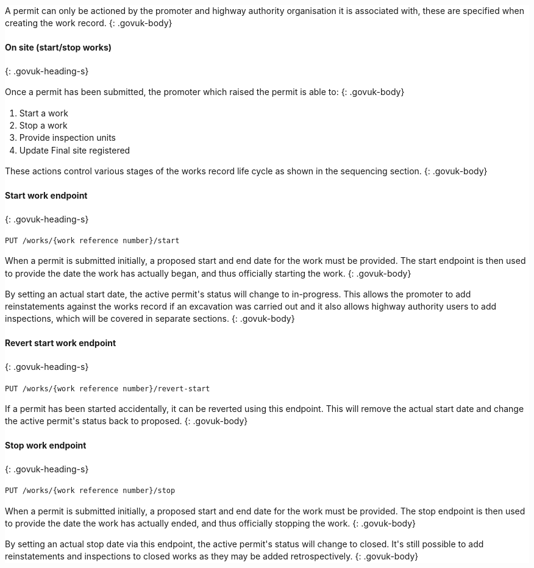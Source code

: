 A permit can only be actioned by the promoter and highway authority organisation it is associated with, these are specified when creating the work record.
{: .govuk-body}

#### On site (start/stop works)
{: .govuk-heading-s}

Once a permit has been submitted, the promoter which raised the permit is able to:
{: .govuk-body}

<ol class="govuk-list govuk-list--bullet">
  <li>Start a work</li>
  <li>Stop a work</li>
  <li>Provide inspection units</li>
  <li>Update Final site registered</li>
</ol>

These actions control various stages of the works record life cycle as shown in the sequencing section.
{: .govuk-body}

#### Start work endpoint
{: .govuk-heading-s}

<code>PUT /works/{work reference number}/start</code>

When a permit is submitted initially, a proposed start and end date for the work must be provided. The start endpoint is then used to provide the date the work has actually began, and thus officially starting the work.
{: .govuk-body}

By setting an actual start date, the active permit's status will change to in-progress. This allows the promoter to add reinstatements against the works record if an excavation was carried out and it also allows highway authority users to add inspections, which will be covered in separate sections.
{: .govuk-body}

#### Revert start work endpoint
{: .govuk-heading-s}

<code>PUT /works/{work reference number}/revert-start</code>

If a permit has been started accidentally, it can be reverted using this endpoint. This will remove the actual start date and change the active permit's status back to proposed.
{: .govuk-body}

#### Stop work endpoint
{: .govuk-heading-s}

<code>PUT /works/{work reference number}/stop</code>

When a permit is submitted initially, a proposed start and end date for the work must be provided. The stop endpoint is then used to provide the date the work has actually ended, and thus officially stopping the work.
{: .govuk-body}

By setting an actual stop date via this endpoint, the active permit's status will change to closed. It's still possible to add reinstatements and inspections to closed works as they may be added retrospectively.
{: .govuk-body}

